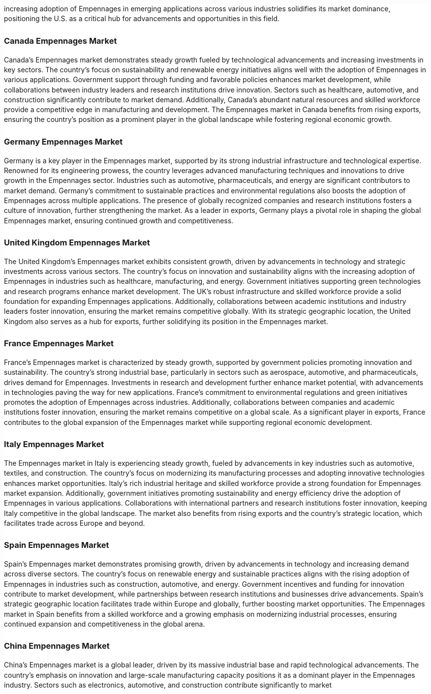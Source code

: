 increasing adoption of Empennages in emerging applications across various industries solidifies its market dominance, positioning the U.S. as a critical hub for advancements and opportunities in this field.</p><h3>Canada Empennages Market</h3><p>Canada&rsquo;s Empennages market demonstrates steady growth fueled by technological advancements and increasing investments in key sectors. The country&rsquo;s focus on sustainability and renewable energy initiatives aligns well with the adoption of Empennages in various applications. Government support through funding and favorable policies enhances market development, while collaborations between industry leaders and research institutions drive innovation. Sectors such as healthcare, automotive, and construction significantly contribute to market demand. Additionally, Canada&rsquo;s abundant natural resources and skilled workforce provide a competitive edge in manufacturing and development. The Empennages market in Canada benefits from rising exports, ensuring the country&rsquo;s position as a prominent player in the global landscape while fostering regional economic growth.</p><h3>Germany Empennages Market</h3><p>Germany is a key player in the Empennages market, supported by its strong industrial infrastructure and technological expertise. Renowned for its engineering prowess, the country leverages advanced manufacturing techniques and innovations to drive growth in the Empennages sector. Industries such as automotive, pharmaceuticals, and energy are significant contributors to market demand. Germany&rsquo;s commitment to sustainable practices and environmental regulations also boosts the adoption of Empennages across multiple applications. The presence of globally recognized companies and research institutions fosters a culture of innovation, further strengthening the market. As a leader in exports, Germany plays a pivotal role in shaping the global Empennages market, ensuring continued growth and competitiveness.</p><h3>United Kingdom Empennages Market</h3><p>The United Kingdom&rsquo;s Empennages market exhibits consistent growth, driven by advancements in technology and strategic investments across various sectors. The country&rsquo;s focus on innovation and sustainability aligns with the increasing adoption of Empennages in industries such as healthcare, manufacturing, and energy. Government initiatives supporting green technologies and research programs enhance market development. The UK&rsquo;s robust infrastructure and skilled workforce provide a solid foundation for expanding Empennages applications. Additionally, collaborations between academic institutions and industry leaders foster innovation, ensuring the market remains competitive globally. With its strategic geographic location, the United Kingdom also serves as a hub for exports, further solidifying its position in the Empennages market.</p><h3>France Empennages Market</h3><p>France&rsquo;s Empennages market is characterized by steady growth, supported by government policies promoting innovation and sustainability. The country&rsquo;s strong industrial base, particularly in sectors such as aerospace, automotive, and pharmaceuticals, drives demand for Empennages. Investments in research and development further enhance market potential, with advancements in technologies paving the way for new applications. France&rsquo;s commitment to environmental regulations and green initiatives promotes the adoption of Empennages across industries. Additionally, collaborations between companies and academic institutions foster innovation, ensuring the market remains competitive on a global scale. As a significant player in exports, France contributes to the global expansion of the Empennages market while supporting regional economic development.</p><h3>Italy Empennages Market</h3><p>The Empennages market in Italy is experiencing steady growth, fueled by advancements in key industries such as automotive, textiles, and construction. The country&rsquo;s focus on modernizing its manufacturing processes and adopting innovative technologies enhances market opportunities. Italy&rsquo;s rich industrial heritage and skilled workforce provide a strong foundation for Empennages market expansion. Additionally, government initiatives promoting sustainability and energy efficiency drive the adoption of Empennages in various applications. Collaborations with international partners and research institutions foster innovation, keeping Italy competitive in the global landscape. The market also benefits from rising exports and the country&rsquo;s strategic location, which facilitates trade across Europe and beyond.</p><h3>Spain Empennages Market</h3><p>Spain&rsquo;s Empennages market demonstrates promising growth, driven by advancements in technology and increasing demand across diverse sectors. The country&rsquo;s focus on renewable energy and sustainable practices aligns with the rising adoption of Empennages in industries such as construction, automotive, and energy. Government incentives and funding for innovation contribute to market development, while partnerships between research institutions and businesses drive advancements. Spain&rsquo;s strategic geographic location facilitates trade within Europe and globally, further boosting market opportunities. The Empennages market in Spain benefits from a skilled workforce and a growing emphasis on modernizing industrial processes, ensuring continued expansion and competitiveness in the global arena.</p><h3>China Empennages Market</h3><p>China&rsquo;s Empennages market is a global leader, driven by its massive industrial base and rapid technological advancements. The country&rsquo;s emphasis on innovation and large-scale manufacturing capacity positions it as a dominant player in the Empennages industry. Sectors such as electronics, automotive, and construction contribute significantly to market